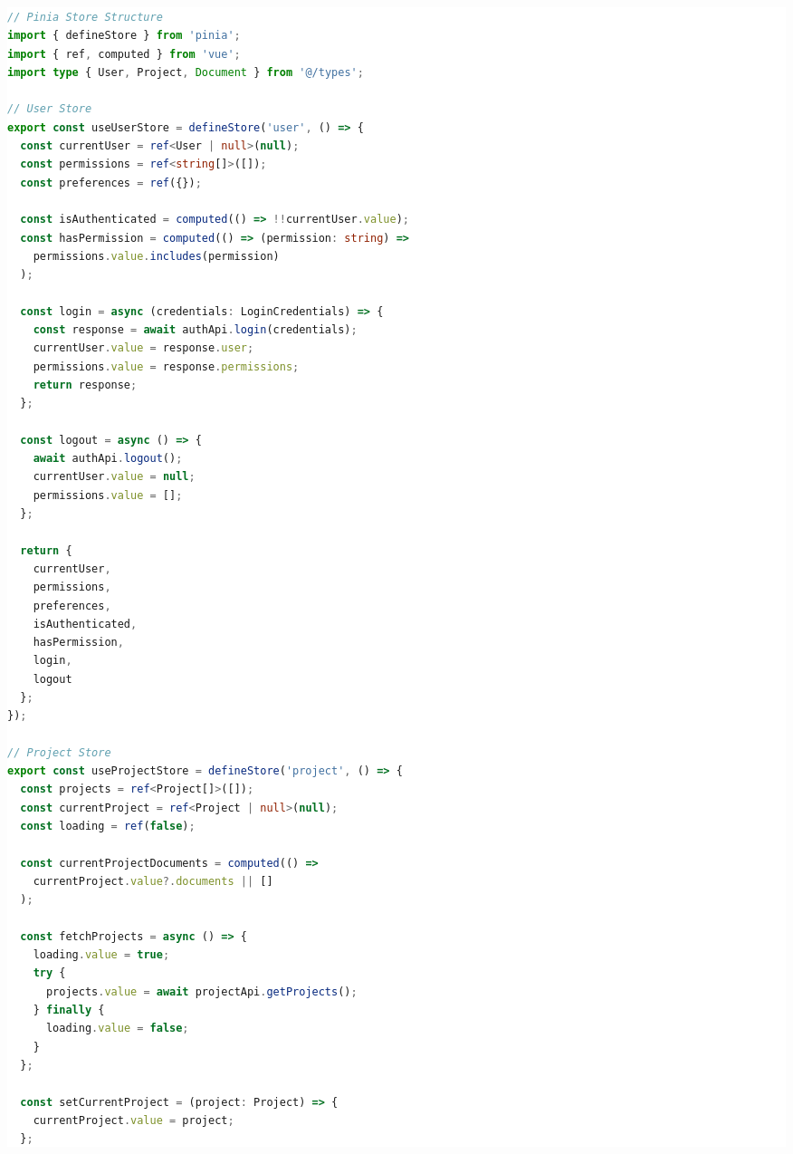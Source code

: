 ```typescript
// Pinia Store Structure
import { defineStore } from 'pinia';
import { ref, computed } from 'vue';
import type { User, Project, Document } from '@/types';

// User Store
export const useUserStore = defineStore('user', () => {
  const currentUser = ref<User | null>(null);
  const permissions = ref<string[]>([]);
  const preferences = ref({});

  const isAuthenticated = computed(() => !!currentUser.value);
  const hasPermission = computed(() => (permission: string) =>
    permissions.value.includes(permission)
  );

  const login = async (credentials: LoginCredentials) => {
    const response = await authApi.login(credentials);
    currentUser.value = response.user;
    permissions.value = response.permissions;
    return response;
  };

  const logout = async () => {
    await authApi.logout();
    currentUser.value = null;
    permissions.value = [];
  };

  return {
    currentUser,
    permissions,
    preferences,
    isAuthenticated,
    hasPermission,
    login,
    logout
  };
});

// Project Store
export const useProjectStore = defineStore('project', () => {
  const projects = ref<Project[]>([]);
  const currentProject = ref<Project | null>(null);
  const loading = ref(false);

  const currentProjectDocuments = computed(() =>
    currentProject.value?.documents || []
  );

  const fetchProjects = async () => {
    loading.value = true;
    try {
      projects.value = await projectApi.getProjects();
    } finally {
      loading.value = false;
    }
  };

  const setCurrentProject = (project: Project) => {
    currentProject.value = project;
  };

```